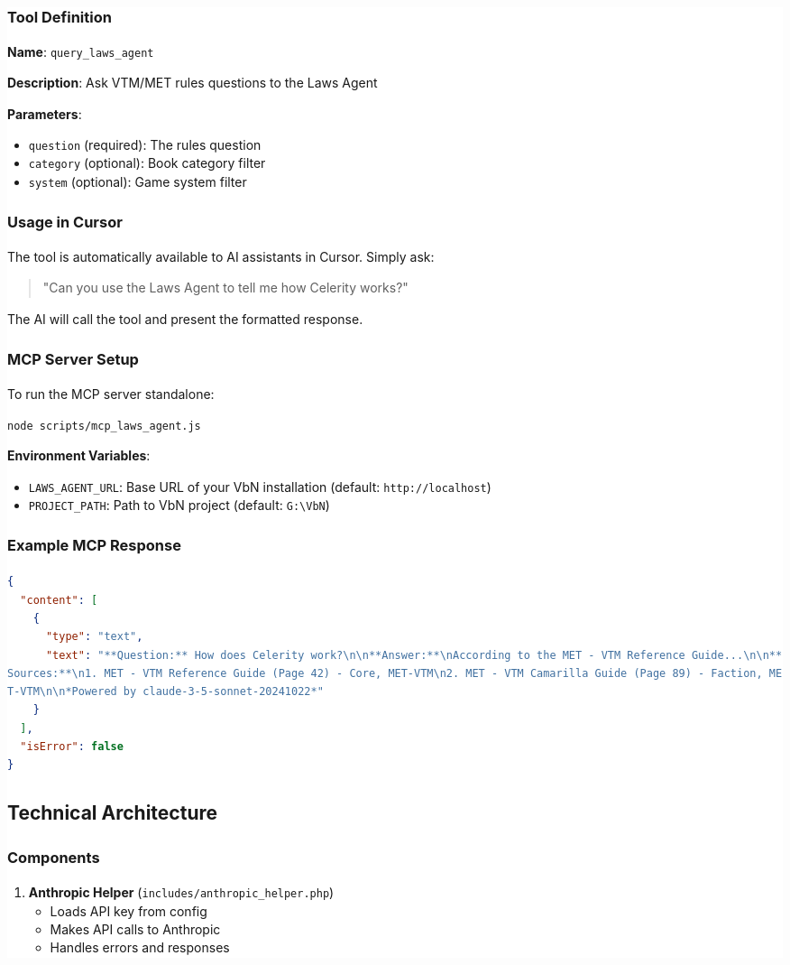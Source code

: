 ### Tool Definition

**Name**: `query_laws_agent`

**Description**: Ask VTM/MET rules questions to the Laws Agent

**Parameters**:
- `question` (required): The rules question
- `category` (optional): Book category filter
- `system` (optional): Game system filter

### Usage in Cursor

The tool is automatically available to AI assistants in Cursor. Simply ask:

> "Can you use the Laws Agent to tell me how Celerity works?"

The AI will call the tool and present the formatted response.

### MCP Server Setup

To run the MCP server standalone:

```bash
node scripts/mcp_laws_agent.js
```

**Environment Variables**:
- `LAWS_AGENT_URL`: Base URL of your VbN installation (default: `http://localhost`)
- `PROJECT_PATH`: Path to VbN project (default: `G:\VbN`)

### Example MCP Response

```json
{
  "content": [
    {
      "type": "text",
      "text": "**Question:** How does Celerity work?\n\n**Answer:**\nAccording to the MET - VTM Reference Guide...\n\n**Sources:**\n1. MET - VTM Reference Guide (Page 42) - Core, MET-VTM\n2. MET - VTM Camarilla Guide (Page 89) - Faction, MET-VTM\n\n*Powered by claude-3-5-sonnet-20241022*"
    }
  ],
  "isError": false
}
```

## Technical Architecture

### Components

1. **Anthropic Helper** (`includes/anthropic_helper.php`)
   - Loads API key from config
   - Makes API calls to Anthropic
   - Handles errors and responses

